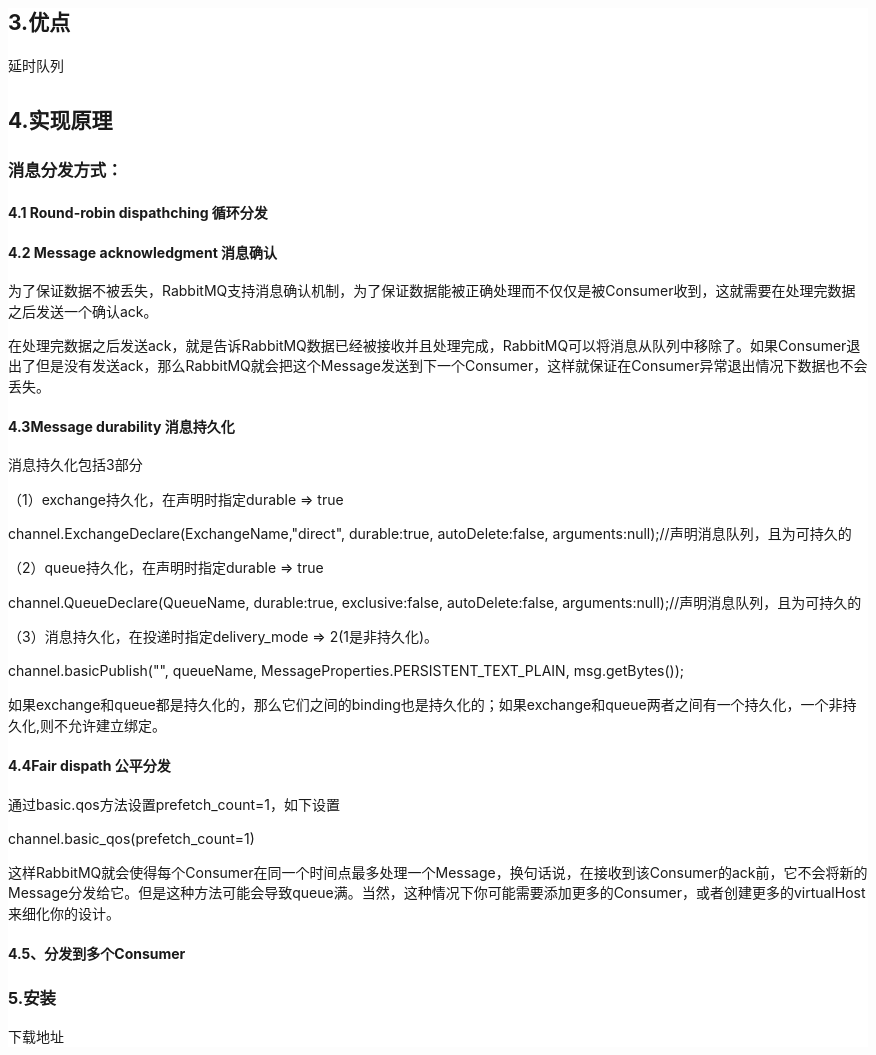 ## 3.优点

延时队列





## 4.实现原理

### 消息分发方式：

#### 4.1 Round-robin dispathching 循环分发

#### 4.2 Message acknowledgment 消息确认

为了保证数据不被丢失，RabbitMQ支持消息确认机制，为了保证数据能被正确处理而不仅仅是被Consumer收到，这就需要在处理完数据之后发送一个确认ack。

在处理完数据之后发送ack，就是告诉RabbitMQ数据已经被接收并且处理完成，RabbitMQ可以将消息从队列中移除了。如果Consumer退出了但是没有发送ack，那么RabbitMQ就会把这个Message发送到下一个Consumer，这样就保证在Consumer异常退出情况下数据也不会丢失。

####  4.3Message durability 消息持久化

消息持久化包括3部分

（1）exchange持久化，在声明时指定durable => true

channel.ExchangeDeclare(ExchangeName,"direct", durable:true, autoDelete:false, arguments:null);//声明消息队列，且为可持久的

（2）queue持久化，在声明时指定durable => true

channel.QueueDeclare(QueueName, durable:true, exclusive:false, autoDelete:false, arguments:null);//声明消息队列，且为可持久的

（3）消息持久化，在投递时指定delivery_mode => 2(1是非持久化)。

channel.basicPublish("", queueName, MessageProperties.PERSISTENT_TEXT_PLAIN, msg.getBytes());

如果exchange和queue都是持久化的，那么它们之间的binding也是持久化的；如果exchange和queue两者之间有一个持久化，一个非持久化,则不允许建立绑定。

#### 4.4Fair dispath 公平分发

通过basic.qos方法设置prefetch_count=1，如下设置

channel.basic_qos(prefetch_count=1)

这样RabbitMQ就会使得每个Consumer在同一个时间点最多处理一个Message，换句话说，在接收到该Consumer的ack前，它不会将新的Message分发给它。但是这种方法可能会导致queue满。当然，这种情况下你可能需要添加更多的Consumer，或者创建更多的virtualHost来细化你的设计。

#### 4.5、分发到多个Consumer



 

### 5.安装

下载地址

